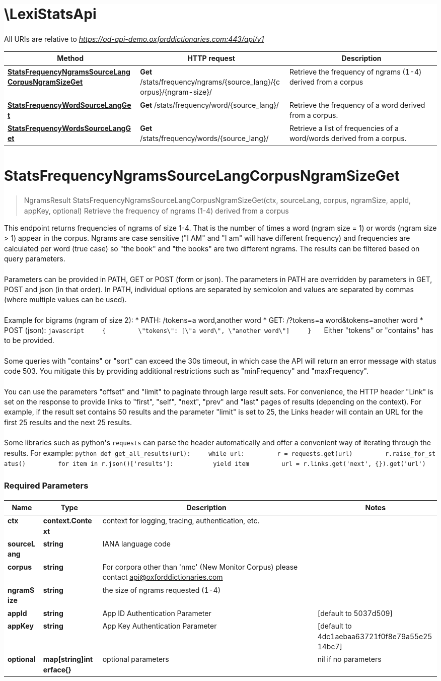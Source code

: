 # \LexiStatsApi

All URIs are relative to *https://od-api-demo.oxforddictionaries.com:443/api/v1*

Method | HTTP request | Description
------------- | ------------- | -------------
[**StatsFrequencyNgramsSourceLangCorpusNgramSizeGet**](LexiStatsApi.md#StatsFrequencyNgramsSourceLangCorpusNgramSizeGet) | **Get** /stats/frequency/ngrams/{source_lang}/{corpus}/{ngram-size}/ | Retrieve the frequency of ngrams (1-4) derived from a corpus
[**StatsFrequencyWordSourceLangGet**](LexiStatsApi.md#StatsFrequencyWordSourceLangGet) | **Get** /stats/frequency/word/{source_lang}/ | Retrieve the frequency of a word derived from a corpus.
[**StatsFrequencyWordsSourceLangGet**](LexiStatsApi.md#StatsFrequencyWordsSourceLangGet) | **Get** /stats/frequency/words/{source_lang}/ | Retrieve a list of frequencies of a word/words derived from a corpus.


# **StatsFrequencyNgramsSourceLangCorpusNgramSizeGet**
> NgramsResult StatsFrequencyNgramsSourceLangCorpusNgramSizeGet(ctx, sourceLang, corpus, ngramSize, appId, appKey, optional)
Retrieve the frequency of ngrams (1-4) derived from a corpus

This endpoint returns frequencies of ngrams of size 1-4. That is the number of times a word (ngram size = 1) or words (ngram size > 1) appear in the corpus. Ngrams are case sensitive (\"I AM\" and \"I am\" will have different frequency) and frequencies are calculated per word (true case) so \"the book\" and \"the books\" are two different ngrams. The results can be filtered based on query parameters. <br> <br> Parameters can be provided in PATH, GET or POST (form or json). The parameters in PATH are overridden by parameters in GET, POST and json (in that order). In PATH, individual options are separated by semicolon and values are separated by commas (where multiple values can be used). <br> <br> Example for bigrams (ngram of size 2): * PATH: /tokens=a word,another word * GET: /?tokens=a word&tokens=another word * POST (json):    ```javascript     {         \"tokens\": [\"a word\", \"another word\"]     }   ```  Either \"tokens\" or \"contains\" has to be provided. <br> <br> Some queries with \"contains\" or \"sort\" can exceed the 30s timeout, in which case the API will return an error message with status code 503. You mitigate this by providing additional restrictions such as \"minFrequency\" and \"maxFrequency\". <br> <br> You can use the parameters \"offset\" and \"limit\" to paginate through large result sets. For convenience, the HTTP header \"Link\" is set on the response to provide links to \"first\", \"self\", \"next\", \"prev\" and \"last\" pages of results (depending on the context). For example, if the result set contains 50 results and the parameter \"limit\" is set to 25, the Links header will contain an URL for the first 25 results and the next 25 results. <br> <br> Some libraries such as python's `requests` can parse the header automatically and offer a convenient way of iterating through the results. For example: ```python def get_all_results(url):     while url:         r = requests.get(url)         r.raise_for_status()         for item in r.json()['results']:           yield item         url = r.links.get('next', {}).get('url') ``` 

### Required Parameters

Name | Type | Description  | Notes
------------- | ------------- | ------------- | -------------
 **ctx** | **context.Context** | context for logging, tracing, authentication, etc.
  **sourceLang** | **string**| IANA language code | 
  **corpus** | **string**| For corpora other than &#39;nmc&#39; (New Monitor Corpus) please contact api@oxforddictionaries.com | 
  **ngramSize** | **string**| the size of ngrams requested (1-4) | 
  **appId** | **string**| App ID Authentication Parameter | [default to 5037d509]
  **appKey** | **string**| App Key Authentication Parameter | [default to 4dc1aebaa63721f0f8e79a55e2514bc7]
 **optional** | **map[string]interface{}** | optional parameters | nil if no parameters
